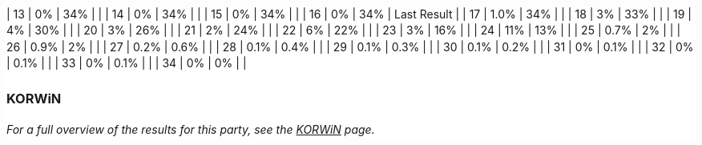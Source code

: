| 13 | 0% | 34% |  |
| 14 | 0% | 34% |  |
| 15 | 0% | 34% |  |
| 16 | 0% | 34% | Last Result |
| 17 | 1.0% | 34% |  |
| 18 | 3% | 33% |  |
| 19 | 4% | 30% |  |
| 20 | 3% | 26% |  |
| 21 | 2% | 24% |  |
| 22 | 6% | 22% |  |
| 23 | 3% | 16% |  |
| 24 | 11% | 13% |  |
| 25 | 0.7% | 2% |  |
| 26 | 0.9% | 2% |  |
| 27 | 0.2% | 0.6% |  |
| 28 | 0.1% | 0.4% |  |
| 29 | 0.1% | 0.3% |  |
| 30 | 0.1% | 0.2% |  |
| 31 | 0% | 0.1% |  |
| 32 | 0% | 0.1% |  |
| 33 | 0% | 0.1% |  |
| 34 | 0% | 0% |  |

### KORWiN

*For a full overview of the results for this party, see the [KORWiN](party-korwin.html) page.*
